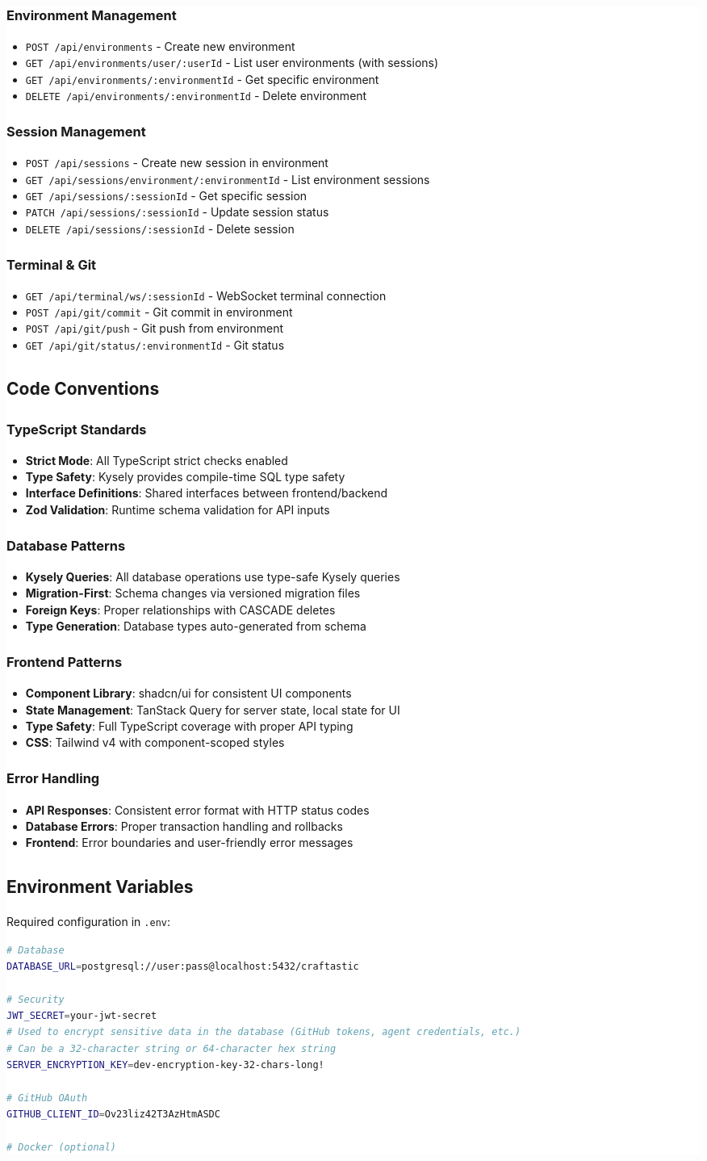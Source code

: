 ### Environment Management
- `POST /api/environments` - Create new environment
- `GET /api/environments/user/:userId` - List user environments (with sessions)
- `GET /api/environments/:environmentId` - Get specific environment
- `DELETE /api/environments/:environmentId` - Delete environment

### Session Management
- `POST /api/sessions` - Create new session in environment
- `GET /api/sessions/environment/:environmentId` - List environment sessions
- `GET /api/sessions/:sessionId` - Get specific session
- `PATCH /api/sessions/:sessionId` - Update session status
- `DELETE /api/sessions/:sessionId` - Delete session

### Terminal & Git
- `GET /api/terminal/ws/:sessionId` - WebSocket terminal connection
- `POST /api/git/commit` - Git commit in environment
- `POST /api/git/push` - Git push from environment
- `GET /api/git/status/:environmentId` - Git status

## Code Conventions

### TypeScript Standards
- **Strict Mode**: All TypeScript strict checks enabled
- **Type Safety**: Kysely provides compile-time SQL type safety
- **Interface Definitions**: Shared interfaces between frontend/backend
- **Zod Validation**: Runtime schema validation for API inputs

### Database Patterns
- **Kysely Queries**: All database operations use type-safe Kysely queries
- **Migration-First**: Schema changes via versioned migration files
- **Foreign Keys**: Proper relationships with CASCADE deletes
- **Type Generation**: Database types auto-generated from schema

### Frontend Patterns
- **Component Library**: shadcn/ui for consistent UI components
- **State Management**: TanStack Query for server state, local state for UI
- **Type Safety**: Full TypeScript coverage with proper API typing
- **CSS**: Tailwind v4 with component-scoped styles

### Error Handling
- **API Responses**: Consistent error format with HTTP status codes
- **Database Errors**: Proper transaction handling and rollbacks
- **Frontend**: Error boundaries and user-friendly error messages

## Environment Variables

Required configuration in `.env`:
```bash
# Database
DATABASE_URL=postgresql://user:pass@localhost:5432/craftastic

# Security
JWT_SECRET=your-jwt-secret
# Used to encrypt sensitive data in the database (GitHub tokens, agent credentials, etc.)
# Can be a 32-character string or 64-character hex string
SERVER_ENCRYPTION_KEY=dev-encryption-key-32-chars-long!

# GitHub OAuth
GITHUB_CLIENT_ID=Ov23liz42T3AzHtmASDC

# Docker (optional)
```